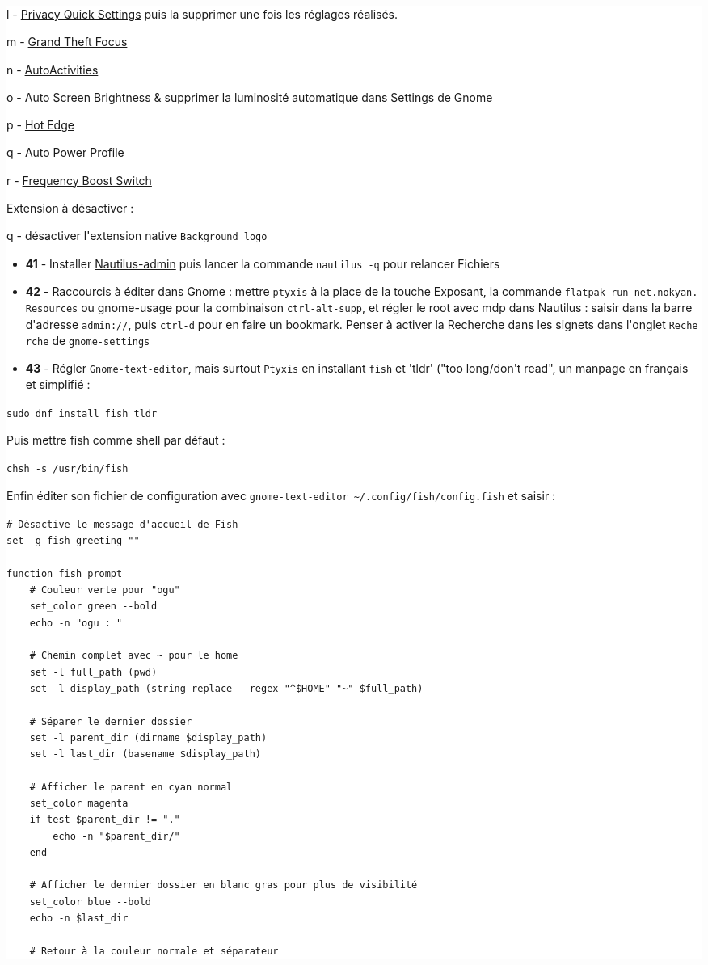l - [Privacy Quick Settings](https://extensions.gnome.org/extension/4491/privacy-settings-menu/) puis la supprimer une fois les réglages réalisés.
 
m - [Grand Theft Focus](https://extensions.gnome.org/extension/5410/grand-theft-focus/)
    
n - [AutoActivities](https://extensions.gnome.org/extension/5500/auto-activities/)

o - [Auto Screen Brightness](https://extensions.gnome.org/extension/7311/auto-screen-brightness/) & supprimer la luminosité automatique dans Settings de Gnome

p - [Hot Edge](https://extensions.gnome.org/extension/4222/hot-edge/)
  
q - [Auto Power Profile](https://extensions.gnome.org/extension/6583/auto-power-profile/)
  
r - [Frequency Boost Switch](https://extensions.gnome.org/extension/4792/frequency-boost-switch/)
    
Extension à désactiver :

q - désactiver l'extension native `Background logo`

* **41** - Installer [Nautilus-admin](https://download.copr.fedorainfracloud.org/results/tomaszgasior/mushrooms/fedora-41-x86_64/07341996-nautilus-admin/nautilus-admin-1.1.9-5.fc41.noarch.rpm) puis lancer la commande ```nautilus -q``` pour relancer Fichiers


* **42** - Raccourcis à éditer dans Gnome : mettre `ptyxis` à la place de la touche Exposant, la commande ```flatpak run net.nokyan.Resources``` ou gnome-usage pour la combinaison `ctrl-alt-supp`, et régler le root avec mdp dans Nautilus : saisir dans la barre d'adresse `admin://`, puis `ctrl-d` pour en faire un bookmark. Penser à activer la Recherche dans les signets dans l'onglet `Recherche` de `gnome-settings`

* **43** - Régler `Gnome-text-editor`, mais surtout `Ptyxis` en installant `fish` et 'tldr' ("too long/don't read", un manpage en français et simplifié :
```
sudo dnf install fish tldr
```
Puis mettre fish comme shell par défaut :
```
chsh -s /usr/bin/fish
```
Enfin éditer son fichier de configuration avec `gnome-text-editor ~/.config/fish/config.fish` et saisir :
```
# Désactive le message d'accueil de Fish
set -g fish_greeting ""

function fish_prompt
    # Couleur verte pour "ogu"
    set_color green --bold
    echo -n "ogu : "

    # Chemin complet avec ~ pour le home
    set -l full_path (pwd)
    set -l display_path (string replace --regex "^$HOME" "~" $full_path)

    # Séparer le dernier dossier
    set -l parent_dir (dirname $display_path)
    set -l last_dir (basename $display_path)

    # Afficher le parent en cyan normal
    set_color magenta
    if test $parent_dir != "."
        echo -n "$parent_dir/"
    end

    # Afficher le dernier dossier en blanc gras pour plus de visibilité
    set_color blue --bold
    echo -n $last_dir

    # Retour à la couleur normale et séparateur
```